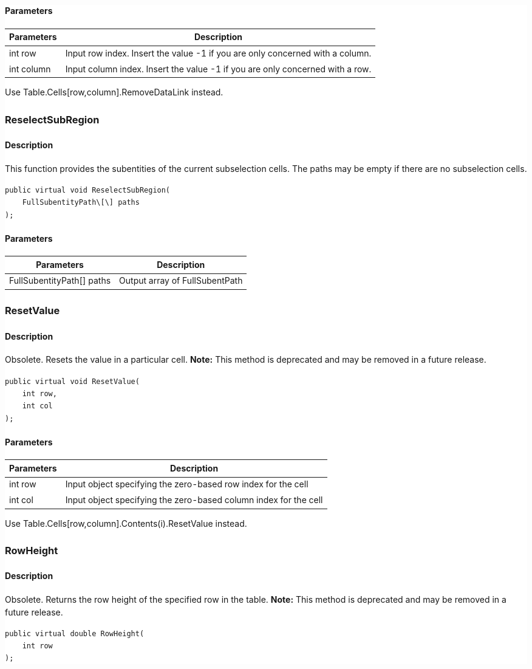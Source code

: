 #### Parameters
| Parameters | Description |
| --- | --- |
| int row | Input row index. Insert the value -1 if you are only concerned with a column. |
| int column | Input column index. Insert the value -1 if you are only concerned with a row. |

Use Table.Cells[row,column].RemoveDataLink instead.
### ReselectSubRegion

#### Description
This function provides the subentities of the current subselection cells. The paths may be empty if there are no subselection cells.
```text
public virtual void ReselectSubRegion(
    FullSubentityPath\[\] paths
);
```

#### Parameters
| Parameters | Description |
| --- | --- |
| FullSubentityPath[] paths | Output array of FullSubentPath |

### ResetValue

#### Description
Obsolete. Resets the value in a particular cell. 
**Note:** This method is deprecated and may be removed in a future release. 
```text
public virtual void ResetValue(
    int row, 
    int col
);
```

#### Parameters
| Parameters | Description |
| --- | --- |
| int row | Input object specifying the zero-based row index for the cell |
| int col | Input object specifying the zero-based column index for the cell |

Use Table.Cells[row,column].Contents(i).ResetValue instead.
### RowHeight

#### Description
Obsolete. Returns the row height of the specified row in the table. 
**Note:** This method is deprecated and may be removed in a future release. 
```text
public virtual double RowHeight(
    int row
);
```
